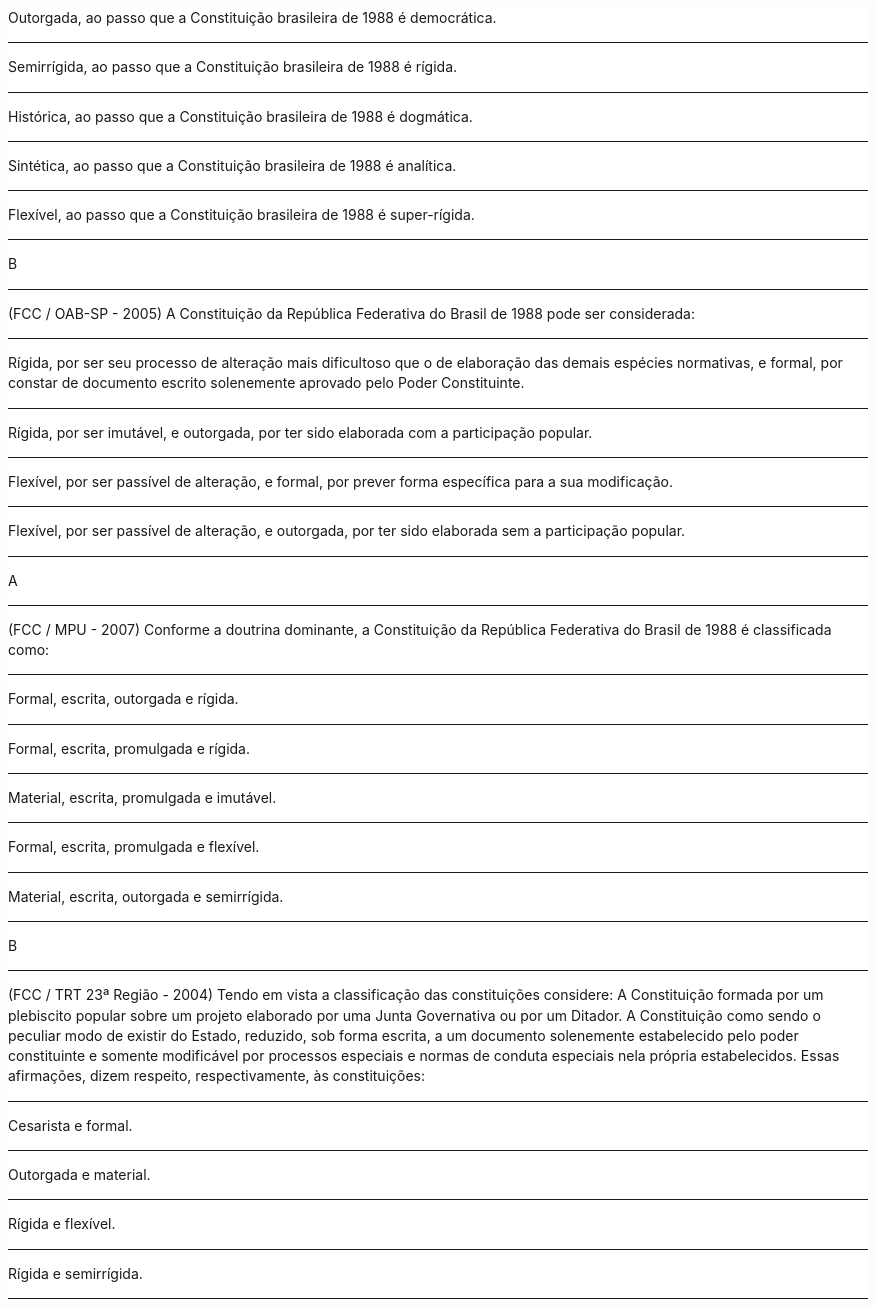 Outorgada, ao passo que a Constituição brasileira de 1988 é democrática.
***
Semirrígida, ao passo que a Constituição brasileira de 1988 é rígida.
***
Histórica, ao passo que a Constituição brasileira de 1988 é dogmática.
***
Sintética, ao passo que a Constituição brasileira de 1988 é analítica.
***
Flexível, ao passo que a Constituição brasileira de 1988 é super-rígida.
***
B
****
(FCC / OAB-SP - 2005) A Constituição da República Federativa do Brasil de 1988 pode ser considerada:
***
Rígida, por ser seu processo de alteração mais dificultoso que o de elaboração das demais espécies normativas, e formal, por constar de documento escrito solenemente aprovado pelo Poder Constituinte.
***
Rígida, por ser imutável, e outorgada, por ter sido elaborada com a participação popular.
***
Flexível, por ser passível de alteração, e formal, por prever forma específica para a sua modificação.
***
Flexível, por ser passível de alteração, e outorgada, por ter sido elaborada sem a participação popular.
***
A
****
(FCC / MPU - 2007) Conforme a doutrina dominante, a Constituição da República Federativa do Brasil de 1988 é classificada como:
***
Formal, escrita, outorgada e rígida.
***
Formal, escrita, promulgada e rígida.
***
Material, escrita, promulgada e imutável.
***
Formal, escrita, promulgada e flexível.
***
Material, escrita, outorgada e semirrígida.
***
B
****
(FCC / TRT 23ª Região - 2004) Tendo em vista a classificação das constituições considere:
A Constituição formada por um plebiscito popular sobre um projeto elaborado por uma Junta Governativa ou por um Ditador.
A Constituição como sendo o peculiar modo de existir do Estado, reduzido, sob forma escrita, a um documento solenemente estabelecido pelo poder constituinte e somente modificável por processos especiais e normas de conduta especiais nela própria estabelecidos.
Essas afirmações, dizem respeito, respectivamente, às constituições:
***
Cesarista e formal.
***
Outorgada e material.
***
Rígida e flexível.
***
Rígida e semirrígida.
***